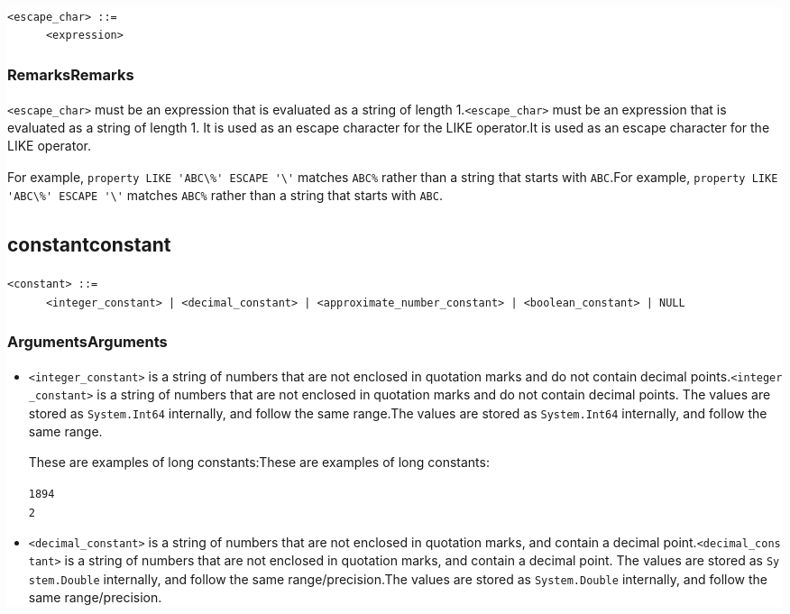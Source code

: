 ```  
<escape_char> ::=  
      <expression>  
```  
  
### <a name="remarks"></a><span data-ttu-id="1b895-142">Remarks</span><span class="sxs-lookup"><span data-stu-id="1b895-142">Remarks</span></span>  

<span data-ttu-id="1b895-143">`<escape_char>` must be an expression that is evaluated as a string of length 1.</span><span class="sxs-lookup"><span data-stu-id="1b895-143">`<escape_char>` must be an expression that is evaluated as a string of length 1.</span></span> <span data-ttu-id="1b895-144">It is used as an escape character for the LIKE operator.</span><span class="sxs-lookup"><span data-stu-id="1b895-144">It is used as an escape character for the LIKE operator.</span></span>  
  
 <span data-ttu-id="1b895-145">For example, `property LIKE 'ABC\%' ESCAPE '\'` matches `ABC%` rather than a string that starts with `ABC`.</span><span class="sxs-lookup"><span data-stu-id="1b895-145">For example, `property LIKE 'ABC\%' ESCAPE '\'` matches `ABC%` rather than a string that starts with `ABC`.</span></span>  
  
## <a name="constant"></a><span data-ttu-id="1b895-146">constant</span><span class="sxs-lookup"><span data-stu-id="1b895-146">constant</span></span>  
  
```  
<constant> ::=  
      <integer_constant> | <decimal_constant> | <approximate_number_constant> | <boolean_constant> | NULL  
```  
  
### <a name="arguments"></a><span data-ttu-id="1b895-147">Arguments</span><span class="sxs-lookup"><span data-stu-id="1b895-147">Arguments</span></span>  
  
-   <span data-ttu-id="1b895-148">`<integer_constant>` is a string of numbers that are not enclosed in quotation marks and do not contain decimal points.</span><span class="sxs-lookup"><span data-stu-id="1b895-148">`<integer_constant>` is a string of numbers that are not enclosed in quotation marks and do not contain decimal points.</span></span> <span data-ttu-id="1b895-149">The values are stored as `System.Int64` internally, and follow the same range.</span><span class="sxs-lookup"><span data-stu-id="1b895-149">The values are stored as `System.Int64` internally, and follow the same range.</span></span>  
  
     <span data-ttu-id="1b895-150">These are examples of long constants:</span><span class="sxs-lookup"><span data-stu-id="1b895-150">These are examples of long constants:</span></span>  
  
    ```  
    1894  
    2  
    ```  
  
-   <span data-ttu-id="1b895-151">`<decimal_constant>` is a string of numbers that are not enclosed in quotation marks, and contain a decimal point.</span><span class="sxs-lookup"><span data-stu-id="1b895-151">`<decimal_constant>` is a string of numbers that are not enclosed in quotation marks, and contain a decimal point.</span></span> <span data-ttu-id="1b895-152">The values are stored as `System.Double` internally, and follow the same range/precision.</span><span class="sxs-lookup"><span data-stu-id="1b895-152">The values are stored as `System.Double` internally, and follow the same range/precision.</span></span>  
  